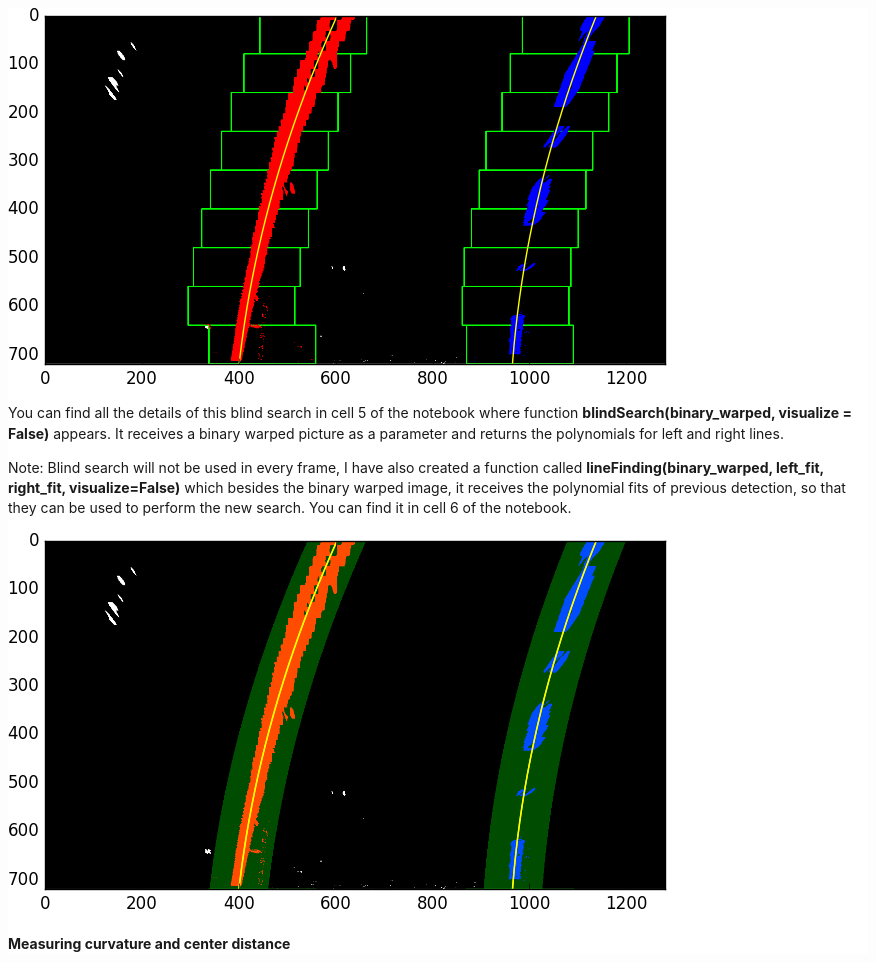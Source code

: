 ![blind_search](images/blind_search.png)

You can find all the details of this blind search in cell 5 of the notebook where function **blindSearch(binary_warped, visualize = False)** appears. It receives a binary warped picture as a parameter and returns the polynomials for left and right lines.

Note: Blind search will not be used in every frame, I have also created a function called **lineFinding(binary_warped, left_fit, right_fit, visualize=False)** which besides the binary warped image, it receives the polynomial fits of previous detection, so that they can be used to perform the new search. You can find it in cell 6 of the notebook.

![lineFinding](images/lineFinding.png)

#### Measuring curvature and center distance
